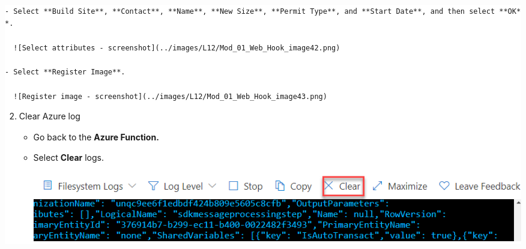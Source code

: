 	- Select **Build Site**, **Contact**, **Name**, **New Size**, **Permit Type**, and **Start Date**, and then select **OK**.

      ![Select attributes - screenshot](../images/L12/Mod_01_Web_Hook_image42.png)

	- Select **Register Image**.

      ![Register image - screenshot](../images/L12/Mod_01_Web_Hook_image43.png)

2. Clear Azure log

	- Go back to the **Azure Function.**

	- Select **Clear** logs.

      ![Clear logs - screenshot](../images/L12/Mod_01_Web_Hook_image44.png)
